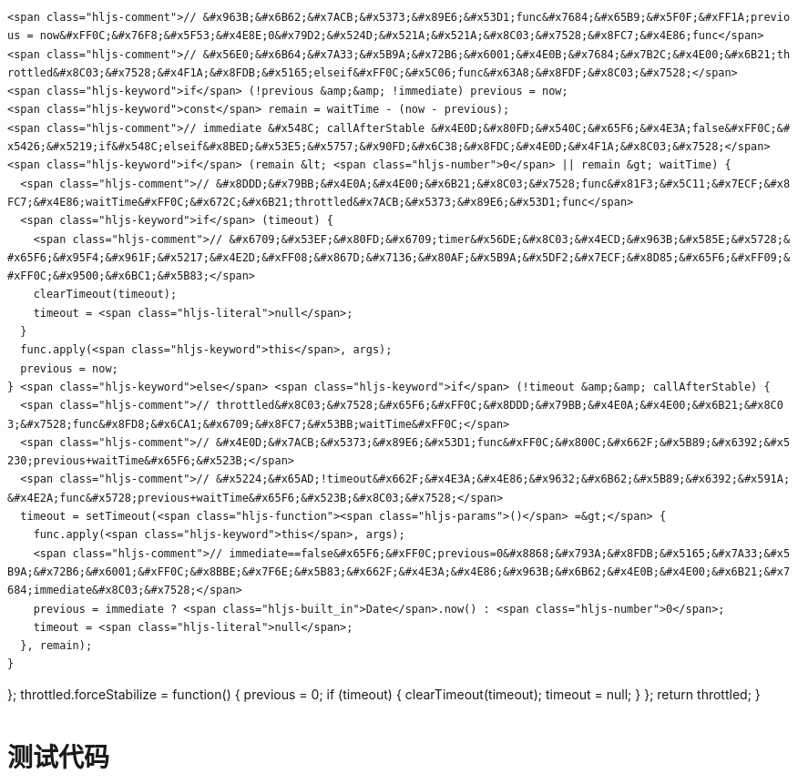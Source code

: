     <span class="hljs-comment">// &#x963B;&#x6B62;&#x7ACB;&#x5373;&#x89E6;&#x53D1;func&#x7684;&#x65B9;&#x5F0F;&#xFF1A;previous = now&#xFF0C;&#x76F8;&#x5F53;&#x4E8E;0&#x79D2;&#x524D;&#x521A;&#x521A;&#x8C03;&#x7528;&#x8FC7;&#x4E86;func</span>
    <span class="hljs-comment">// &#x56E0;&#x6B64;&#x7A33;&#x5B9A;&#x72B6;&#x6001;&#x4E0B;&#x7684;&#x7B2C;&#x4E00;&#x6B21;throttled&#x8C03;&#x7528;&#x4F1A;&#x8FDB;&#x5165;elseif&#xFF0C;&#x5C06;func&#x63A8;&#x8FDF;&#x8C03;&#x7528;</span>
    <span class="hljs-keyword">if</span> (!previous &amp;&amp; !immediate) previous = now;
    <span class="hljs-keyword">const</span> remain = waitTime - (now - previous);
    <span class="hljs-comment">// immediate &#x548C; callAfterStable &#x4E0D;&#x80FD;&#x540C;&#x65F6;&#x4E3A;false&#xFF0C;&#x5426;&#x5219;if&#x548C;elseif&#x8BED;&#x53E5;&#x5757;&#x90FD;&#x6C38;&#x8FDC;&#x4E0D;&#x4F1A;&#x8C03;&#x7528;</span>
    <span class="hljs-keyword">if</span> (remain &lt; <span class="hljs-number">0</span> || remain &gt; waitTime) {
      <span class="hljs-comment">// &#x8DDD;&#x79BB;&#x4E0A;&#x4E00;&#x6B21;&#x8C03;&#x7528;func&#x81F3;&#x5C11;&#x7ECF;&#x8FC7;&#x4E86;waitTime&#xFF0C;&#x672C;&#x6B21;throttled&#x7ACB;&#x5373;&#x89E6;&#x53D1;func</span>
      <span class="hljs-keyword">if</span> (timeout) {
        <span class="hljs-comment">// &#x6709;&#x53EF;&#x80FD;&#x6709;timer&#x56DE;&#x8C03;&#x4ECD;&#x963B;&#x585E;&#x5728;&#x65F6;&#x95F4;&#x961F;&#x5217;&#x4E2D;&#xFF08;&#x867D;&#x7136;&#x80AF;&#x5B9A;&#x5DF2;&#x7ECF;&#x8D85;&#x65F6;&#xFF09;&#xFF0C;&#x9500;&#x6BC1;&#x5B83;</span>
        clearTimeout(timeout);
        timeout = <span class="hljs-literal">null</span>;
      }
      func.apply(<span class="hljs-keyword">this</span>, args);
      previous = now;
    } <span class="hljs-keyword">else</span> <span class="hljs-keyword">if</span> (!timeout &amp;&amp; callAfterStable) {
      <span class="hljs-comment">// throttled&#x8C03;&#x7528;&#x65F6;&#xFF0C;&#x8DDD;&#x79BB;&#x4E0A;&#x4E00;&#x6B21;&#x8C03;&#x7528;func&#x8FD8;&#x6CA1;&#x6709;&#x8FC7;&#x53BB;waitTime&#xFF0C;</span>
      <span class="hljs-comment">// &#x4E0D;&#x7ACB;&#x5373;&#x89E6;&#x53D1;func&#xFF0C;&#x800C;&#x662F;&#x5B89;&#x6392;&#x5230;previous+waitTime&#x65F6;&#x523B;</span>
      <span class="hljs-comment">// &#x5224;&#x65AD;!timeout&#x662F;&#x4E3A;&#x4E86;&#x9632;&#x6B62;&#x5B89;&#x6392;&#x591A;&#x4E2A;func&#x5728;previous+waitTime&#x65F6;&#x523B;&#x8C03;&#x7528;</span>
      timeout = setTimeout(<span class="hljs-function"><span class="hljs-params">()</span> =&gt;</span> {
        func.apply(<span class="hljs-keyword">this</span>, args);
        <span class="hljs-comment">// immediate==false&#x65F6;&#xFF0C;previous=0&#x8868;&#x793A;&#x8FDB;&#x5165;&#x7A33;&#x5B9A;&#x72B6;&#x6001;&#xFF0C;&#x8BBE;&#x7F6E;&#x5B83;&#x662F;&#x4E3A;&#x4E86;&#x963B;&#x6B62;&#x4E0B;&#x4E00;&#x6B21;&#x7684;immediate&#x8C03;&#x7528;</span>
        previous = immediate ? <span class="hljs-built_in">Date</span>.now() : <span class="hljs-number">0</span>;
        timeout = <span class="hljs-literal">null</span>;
      }, remain);
    }
  };
  throttled.forceStabilize = <span class="hljs-function"><span class="hljs-keyword">function</span>(<span class="hljs-params"></span>) </span>{
    previous = <span class="hljs-number">0</span>;
    <span class="hljs-keyword">if</span> (timeout) {
      clearTimeout(timeout);
      timeout = <span class="hljs-literal">null</span>;
    }
  };
  <span class="hljs-keyword">return</span> throttled;
}</code></pre><h1 id="articleHeader4">&#x6D4B;&#x8BD5;&#x4EE3;&#x7801;</h1><div class="widget-codetool" style="display:none"><div class="widget-codetool--inner"><span class="selectCode code-tool" data-toggle="tooltip" data-placement="top" title="" data-original-title="&#x5168;&#x9009;"></span> <span type="button" class="copyCode code-tool" data-toggle="tooltip" data-placement="top" data-clipboard-text="&lt;!DOCTYPE html&gt;
&lt;html lang=&quot;zh-cmn-Hans&quot;&gt;
